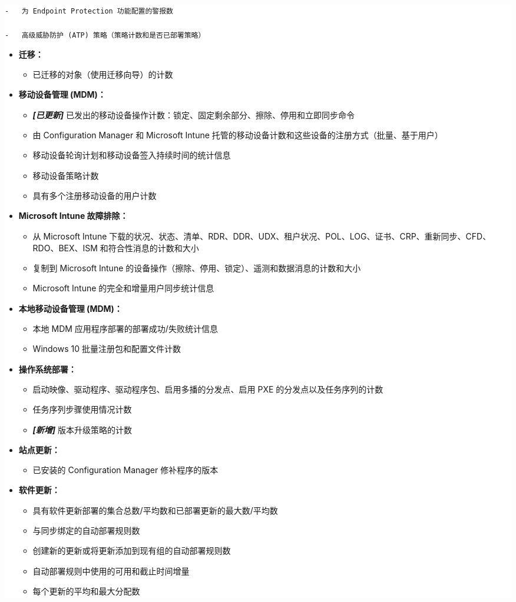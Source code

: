     -   为 Endpoint Protection 功能配置的警报数  

    -   高级威胁防护 (ATP) 策略（策略计数和是否已部署策略）


- **迁移：**

  -   已迁移的对象（使用迁移向导）的计数



-   **移动设备管理 (MDM)：**  

    -   ***[已更新]*** 已发出的移动设备操作计数：锁定、固定剩余部分、擦除、停用和立即同步命令  

    -   由 Configuration Manager 和 Microsoft Intune 托管的移动设备计数和这些设备的注册方式（批量、基于用户）  

    -   移动设备轮询计划和移动设备签入持续时间的统计信息  

    -   移动设备策略计数  

    -   具有多个注册移动设备的用户计数  

-   **Microsoft Intune 故障排除：**

    -   从 Microsoft Intune 下载的状况、状态、清单、RDR、DDR、UDX、租户状况、POL、LOG、证书、CRP、重新同步、CFD、RDO、BEX、ISM 和符合性消息的计数和大小

    -   复制到 Microsoft Intune 的设备操作（擦除、停用、锁定）、遥测和数据消息的计数和大小

    -   Microsoft Intune 的完全和增量用户同步统计信息


-   **本地移动设备管理 (MDM)：**  

    -   本地 MDM 应用程序部署的部署成功/失败统计信息  

    -   Windows 10 批量注册包和配置文件计数  



-   **操作系统部署：**  

    -   启动映像、驱动程序、驱动程序包、启用多播的分发点、启用 PXE 的分发点以及任务序列的计数  

    -   任务序列步骤使用情况计数

    - ***[新增]*** 版本升级策略的计数



-   **站点更新：**

    - 已安装的 Configuration Manager 修补程序的版本




-   **软件更新：**  

    -   具有软件更新部署的集合总数/平均数和已部署更新的最大数/平均数  

    -   与同步绑定的自动部署规则数  

    -   创建新的更新或将更新添加到现有组的自动部署规则数  

    -   自动部署规则中使用的可用和截止时间增量  

    -   每个更新的平均和最大分配数  
